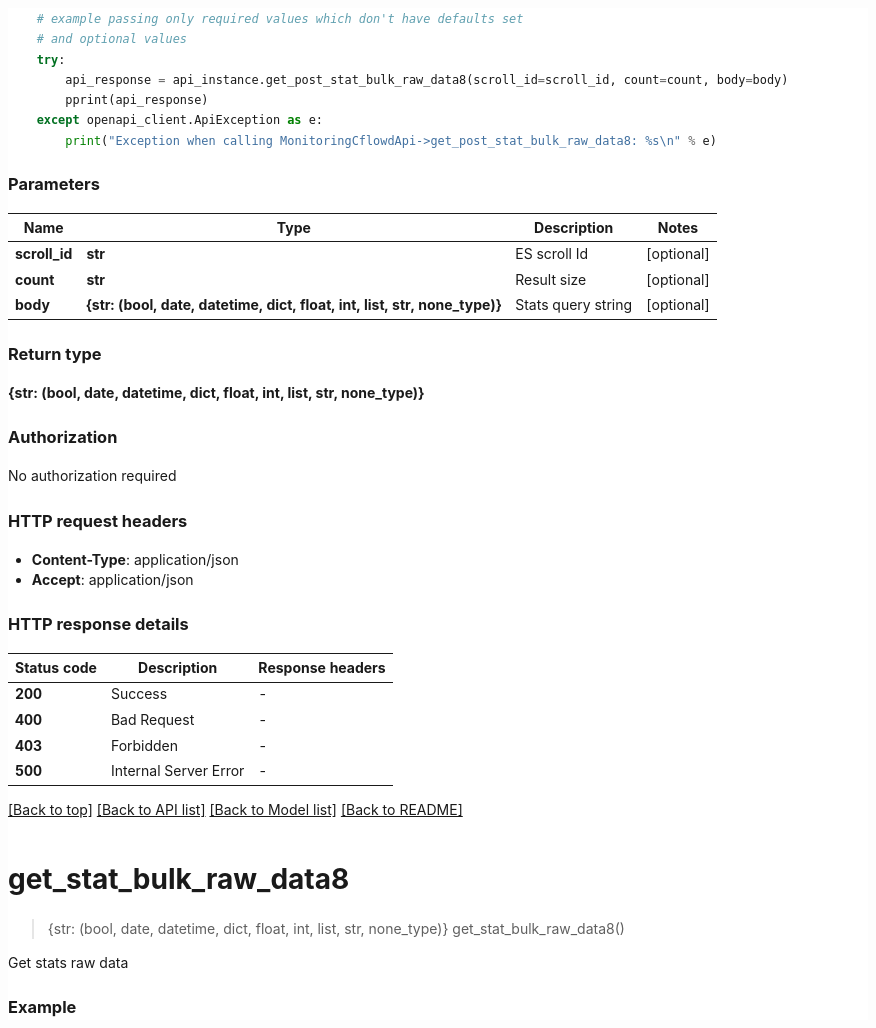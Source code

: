```python
    # example passing only required values which don't have defaults set
    # and optional values
    try:
        api_response = api_instance.get_post_stat_bulk_raw_data8(scroll_id=scroll_id, count=count, body=body)
        pprint(api_response)
    except openapi_client.ApiException as e:
        print("Exception when calling MonitoringCflowdApi->get_post_stat_bulk_raw_data8: %s\n" % e)
```


### Parameters

Name | Type | Description  | Notes
------------- | ------------- | ------------- | -------------
 **scroll_id** | **str**| ES scroll Id | [optional]
 **count** | **str**| Result size | [optional]
 **body** | **{str: (bool, date, datetime, dict, float, int, list, str, none_type)}**| Stats query string | [optional]

### Return type

**{str: (bool, date, datetime, dict, float, int, list, str, none_type)}**

### Authorization

No authorization required

### HTTP request headers

 - **Content-Type**: application/json
 - **Accept**: application/json


### HTTP response details

| Status code | Description | Response headers |
|-------------|-------------|------------------|
**200** | Success |  -  |
**400** | Bad Request |  -  |
**403** | Forbidden |  -  |
**500** | Internal Server Error |  -  |

[[Back to top]](#) [[Back to API list]](../README.md#documentation-for-api-endpoints) [[Back to Model list]](../README.md#documentation-for-models) [[Back to README]](../README.md)

# **get_stat_bulk_raw_data8**
> {str: (bool, date, datetime, dict, float, int, list, str, none_type)} get_stat_bulk_raw_data8()



Get stats raw data

### Example
